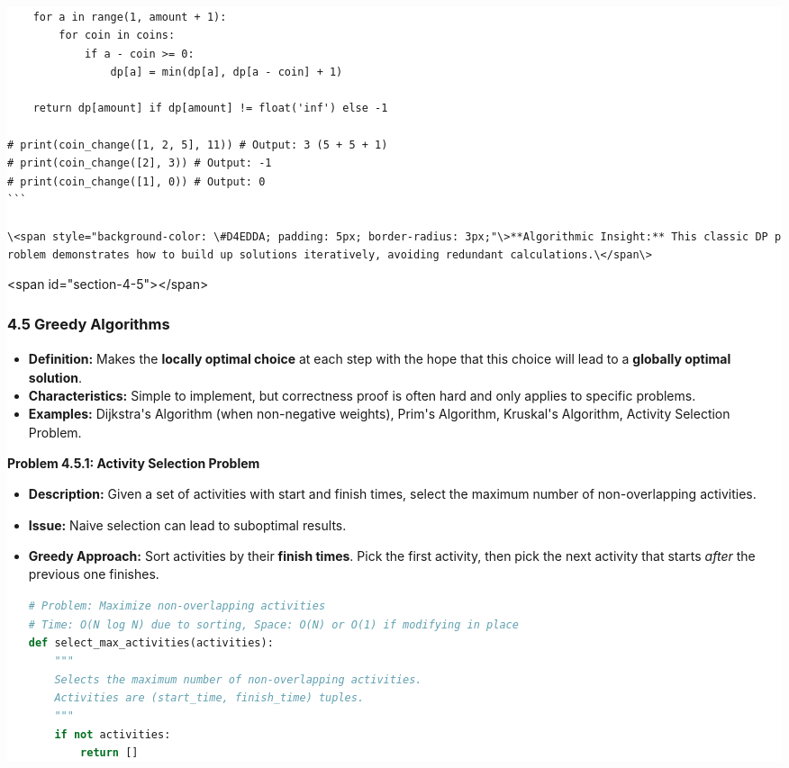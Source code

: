         for a in range(1, amount + 1):
            for coin in coins:
                if a - coin >= 0:
                    dp[a] = min(dp[a], dp[a - coin] + 1)
        
        return dp[amount] if dp[amount] != float('inf') else -1

    # print(coin_change([1, 2, 5], 11)) # Output: 3 (5 + 5 + 1)
    # print(coin_change([2], 3)) # Output: -1
    # print(coin_change([1], 0)) # Output: 0
    ```

    \<span style="background-color: \#D4EDDA; padding: 5px; border-radius: 3px;"\>**Algorithmic Insight:** This classic DP problem demonstrates how to build up solutions iteratively, avoiding redundant calculations.\</span\>

\<span id="section-4-5"\>\</span\>

### **4.5 Greedy Algorithms**

  * **Definition:** Makes the **locally optimal choice** at each step with the hope that this choice will lead to a **globally optimal solution**.
  * **Characteristics:** Simple to implement, but correctness proof is often hard and only applies to specific problems.
  * **Examples:** Dijkstra's Algorithm (when non-negative weights), Prim's Algorithm, Kruskal's Algorithm, Activity Selection Problem.

**Problem 4.5.1: Activity Selection Problem**

  * **Description:** Given a set of activities with start and finish times, select the maximum number of non-overlapping activities.

  * **Issue:** Naive selection can lead to suboptimal results.

  * **Greedy Approach:** Sort activities by their **finish times**. Pick the first activity, then pick the next activity that starts *after* the previous one finishes.

    ```python
    # Problem: Maximize non-overlapping activities
    # Time: O(N log N) due to sorting, Space: O(N) or O(1) if modifying in place
    def select_max_activities(activities):
        """
        Selects the maximum number of non-overlapping activities.
        Activities are (start_time, finish_time) tuples.
        """
        if not activities:
            return []
